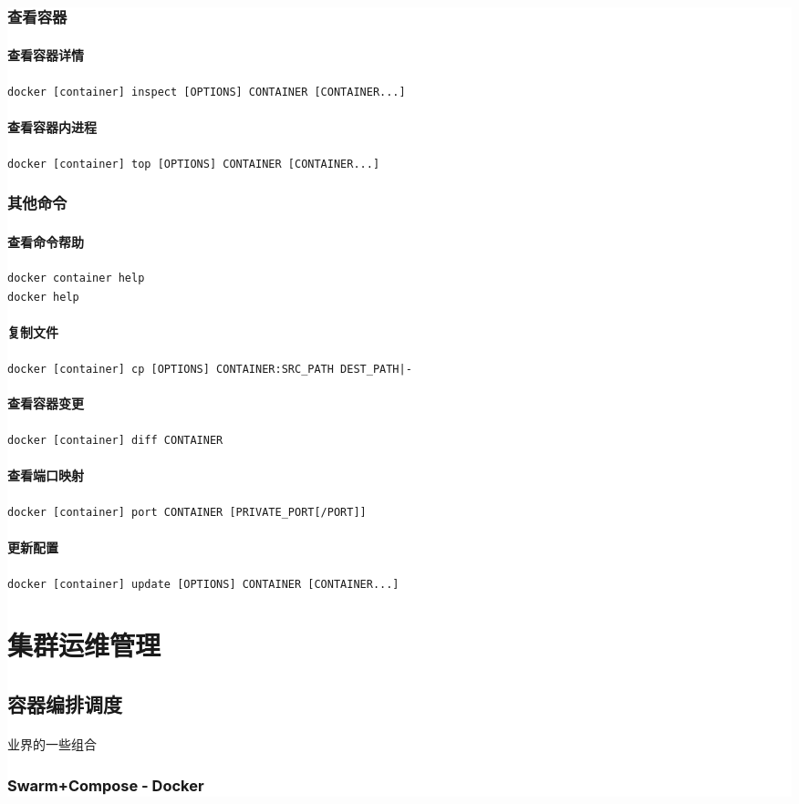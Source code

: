 ### 查看容器

#### 查看容器详情

```
docker [container] inspect [OPTIONS] CONTAINER [CONTAINER...]
```

#### 查看容器内进程

```
docker [container] top [OPTIONS] CONTAINER [CONTAINER...]
```

### 其他命令

#### 查看命令帮助

```
docker container help
docker help
```

#### 复制文件

```
docker [container] cp [OPTIONS] CONTAINER:SRC_PATH DEST_PATH|-
```

#### 查看容器变更

```
docker [container] diff CONTAINER
```

#### 查看端口映射

```
docker [container] port CONTAINER [PRIVATE_PORT[/PORT]]
```

#### 更新配置

```
docker [container] update [OPTIONS] CONTAINER [CONTAINER...]
```



# 集群运维管理

## 容器编排调度

业界的一些组合

### Swarm+Compose - Docker
